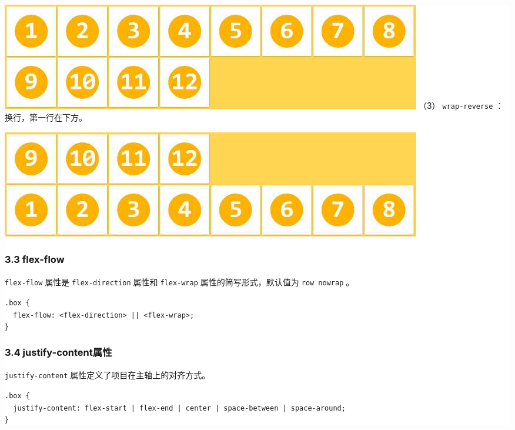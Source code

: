 ![](Flex%20%E5%B8%83%E5%B1%80%E6%95%99%E7%A8%8B%EF%BC%9A%E8%AF%AD%E6%B3%95%E7%AF%87/bg2015071008.jpg)
（3） `wrap-reverse` ：换行，第一行在下方。

![](Flex%20%E5%B8%83%E5%B1%80%E6%95%99%E7%A8%8B%EF%BC%9A%E8%AF%AD%E6%B3%95%E7%AF%87/bg2015071009.jpg)

### 3.3 flex-flow

`flex-flow` 属性是 `flex-direction` 属性和 `flex-wrap` 属性的简写形式，默认值为 `row nowrap` 。

>   

```
.box {
  flex-flow: <flex-direction> || <flex-wrap>;
}
```

### 3.4 justify-content属性

`justify-content` 属性定义了项目在主轴上的对齐方式。

>   

```
.box {
  justify-content: flex-start | flex-end | center | space-between | space-around;
}
```
